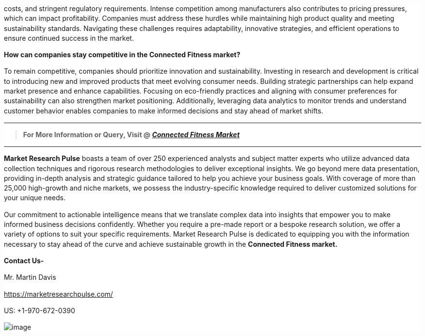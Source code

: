costs, and stringent regulatory requirements. Intense competition among manufacturers also contributes to pricing pressures, which can impact profitability. Companies must address these hurdles while maintaining high product quality and meeting sustainability standards. Navigating these challenges requires adaptability, innovative strategies, and efficient operations to ensure continued success in the market.</p><p><strong>How can companies stay competitive in the Connected Fitness market?</strong></p><p>To remain competitive, companies should prioritize innovation and sustainability. Investing in research and development is critical to introducing new and improved products that meet evolving consumer needs. Building strategic partnerships can help expand market presence and enhance capabilities. Focusing on eco-friendly practices and aligning with consumer preferences for sustainability can also strengthen market positioning. Additionally, leveraging data analytics to monitor trends and understand customer behavior enables companies to make informed decisions and stay ahead of market shifts.</p><hr /><blockquote><p><strong>For More Information or Query, Visit @&nbsp;<em><a href="https://marketresearchpulse.com/report/61041/connected-fitness-market?utm_source=Linkedin&utm_medium=0111">Connected Fitness Market</a></em></strong></p></blockquote><hr /><p><strong>Market Research Pulse</strong> boasts a team of over 250 experienced analysts and subject matter experts who utilize advanced data collection techniques and rigorous research methodologies to deliver exceptional insights. We go beyond mere data presentation, providing in-depth analysis and strategic guidance tailored to help you achieve your business goals. With coverage of more than 25,000 high-growth and niche markets, we possess the industry-specific knowledge required to deliver customized solutions for your unique needs.</p><p>Our commitment to actionable intelligence means that we translate complex data into insights that empower you to make informed business decisions confidently. Whether you require a pre-made report or a bespoke research solution, we offer a variety of options to suit your specific requirements. Market Research Pulse is dedicated to equipping you with the information necessary to stay ahead of the curve and achieve sustainable growth in the <strong>Connected Fitness market.</strong></p><p><strong>Contact Us-</strong></p><p>Mr. Martin Davis</p><p>https://marketresearchpulse.com/</p><p>US: +1-970-672-0390</p>
![image](https://github.com/user-attachments/assets/ffa9be98-08c6-48fa-8635-2ccf9e6924f5)
